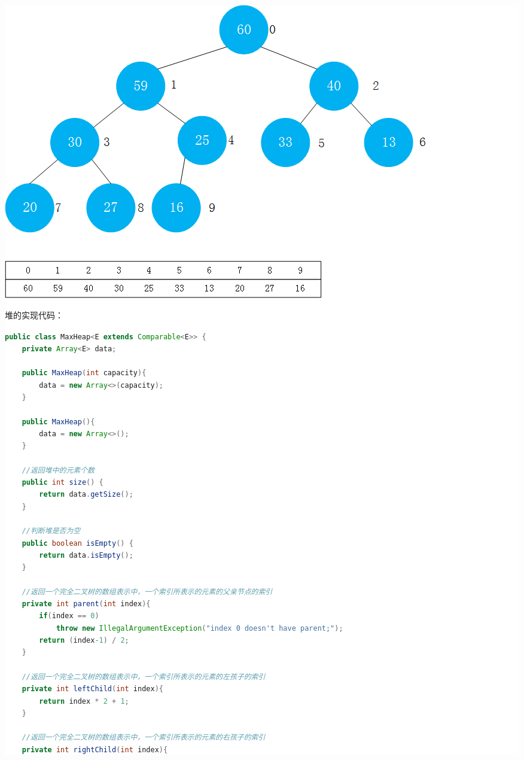 ![](实现优先队列/1.png)

堆的实现代码：
```java
public class MaxHeap<E extends Comparable<E>> {
    private Array<E> data;

    public MaxHeap(int capacity){
        data = new Array<>(capacity);
    }

    public MaxHeap(){
        data = new Array<>();
    }

    //返回堆中的元素个数
    public int size() {
        return data.getSize();
    }

    //判断堆是否为空
    public boolean isEmpty() {
        return data.isEmpty();
    }

    //返回一个完全二叉树的数组表示中，一个索引所表示的元素的父亲节点的索引
    private int parent(int index){
        if(index == 0)
            throw new IllegalArgumentException("index 0 doesn't have parent;");
        return (index-1) / 2;
    }

    //返回一个完全二叉树的数组表示中，一个索引所表示的元素的左孩子的索引
    private int leftChild(int index){
        return index * 2 + 1;
    }

    //返回一个完全二叉树的数组表示中，一个索引所表示的元素的右孩子的索引
    private int rightChild(int index){
```
